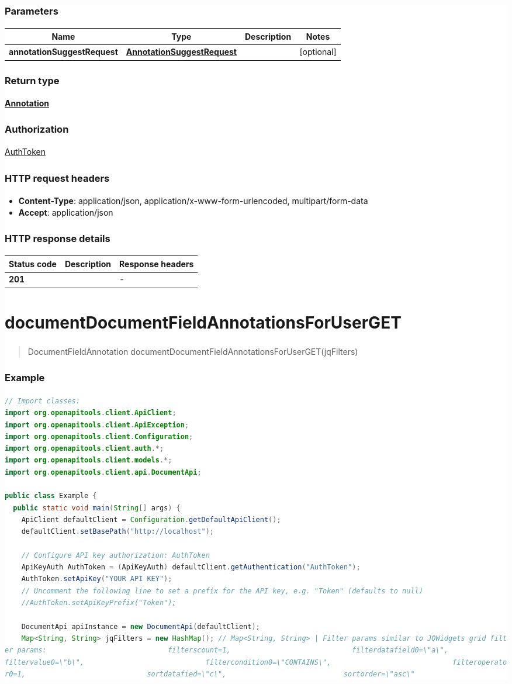 ```java
```

### Parameters

| Name | Type | Description  | Notes |
|------------- | ------------- | ------------- | -------------|
| **annotationSuggestRequest** | [**AnnotationSuggestRequest**](AnnotationSuggestRequest.md)|  | [optional] |

### Return type

[**Annotation**](Annotation.md)

### Authorization

[AuthToken](../README.md#AuthToken)

### HTTP request headers

 - **Content-Type**: application/json, application/x-www-form-urlencoded, multipart/form-data
 - **Accept**: application/json

### HTTP response details
| Status code | Description | Response headers |
|-------------|-------------|------------------|
| **201** |  |  -  |

<a name="documentDocumentFieldAnnotationsForUserGET"></a>
# **documentDocumentFieldAnnotationsForUserGET**
> DocumentFieldAnnotation documentDocumentFieldAnnotationsForUserGET(jqFilters)





### Example
```java
// Import classes:
import org.openapitools.client.ApiClient;
import org.openapitools.client.ApiException;
import org.openapitools.client.Configuration;
import org.openapitools.client.auth.*;
import org.openapitools.client.models.*;
import org.openapitools.client.api.DocumentApi;

public class Example {
  public static void main(String[] args) {
    ApiClient defaultClient = Configuration.getDefaultApiClient();
    defaultClient.setBasePath("http://localhost");
    
    // Configure API key authorization: AuthToken
    ApiKeyAuth AuthToken = (ApiKeyAuth) defaultClient.getAuthentication("AuthToken");
    AuthToken.setApiKey("YOUR API KEY");
    // Uncomment the following line to set a prefix for the API key, e.g. "Token" (defaults to null)
    //AuthToken.setApiKeyPrefix("Token");

    DocumentApi apiInstance = new DocumentApi(defaultClient);
    Map<String, String> jqFilters = new HashMap(); // Map<String, String> | Filter params similar to JQWidgets grid filter params:                             filterscount=1,                             filterdatafield0=\"a\",                             filtervalue0=\"b\",                             filtercondition0=\"CONTAINS\",                             filteroperator0=1,                             sortdatafied=\"c\",                            sortorder=\"asc\"                            
```